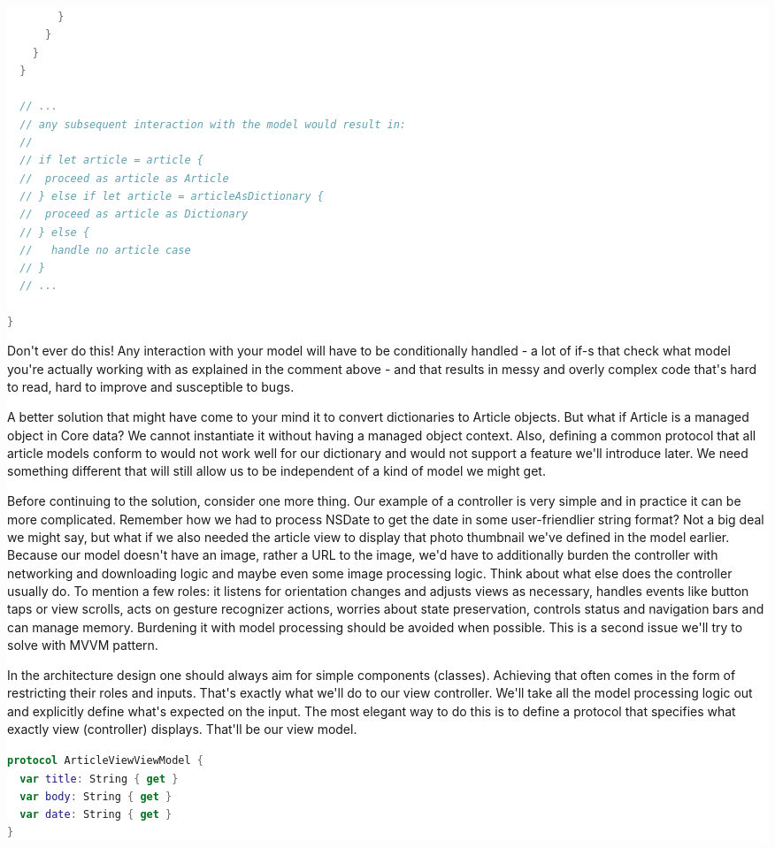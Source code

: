 ```swift
        }
      }
    }
  }

  // ...
  // any subsequent interaction with the model would result in:
  //
  // if let article = article {
  //  proceed as article as Article
  // } else if let article = articleAsDictionary {
  //  proceed as article as Dictionary
  // } else {
  //   handle no article case
  // } 
  // ...

}
```

Don't ever do this! Any interaction with your model will have to be conditionally handled - a lot of if-s that check what model you're actually working with as explained in the comment above - and that results in messy and overly complex code that's hard to read, hard to improve and susceptible to bugs.

A better solution that might have come to your mind it to convert dictionaries to Article objects. But what if Article is a managed object in Core data? We cannot instantiate it without having a managed object context. Also, defining a common protocol that all article models conform to would not work well for our dictionary and would not support a feature we'll introduce later. We need something different that will still allow us to be independent of a kind of model we might get.

Before continuing to the solution, consider one more thing. Our example of a controller is very simple and in practice it can be more complicated. Remember how we had to process NSDate to get the date in some user-friendlier string format? Not a big deal we might say, but what if we also needed the article view to display that photo thumbnail we've defined in the model earlier. Because our model doesn't have an image, rather a URL to the image, we'd have to additionally burden the controller with networking and downloading logic and maybe even some image processing logic. Think about what else does the controller usually do. To mention a few roles: it listens for orientation changes and adjusts views as necessary, handles events like button taps or view scrolls, acts on gesture recognizer actions, worries about state preservation, controls status and navigation bars and can manage memory. Burdening it with model processing should be avoided when possible. This is a second issue we'll try to solve with MVVM pattern.

In the architecture design one should always aim for simple components (classes). Achieving that often comes in the form of restricting their roles and inputs. That's exactly what we'll do to our view controller. We'll take all the model processing logic out and explicitly define what's expected on the input. The most elegant way to do this is to define a protocol that specifies what exactly view (controller) displays. That'll be our view model.

```swift
protocol ArticleViewViewModel {
  var title: String { get }
  var body: String { get }
  var date: String { get }
}
```
